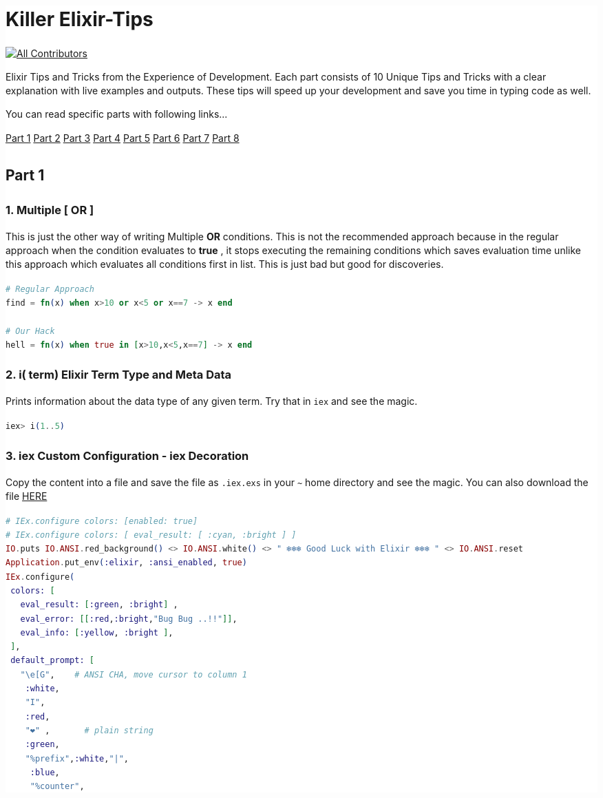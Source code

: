 # Killer Elixir-Tips
[![All Contributors](https://img.shields.io/badge/all_contributors-2-orange.svg?style=flat-square)](#contributors)

Elixir Tips and Tricks from the Experience of Development. Each part consists of 10 Unique Tips and Tricks with a clear explanation with live examples and outputs. These tips will speed up your development and save you time in typing code as well.

You can read specific parts with following links...

[Part 1](./#part-1) [Part 2](./#part-2) [Part 3](./#part-3) [Part 4](./#part-4) [Part 5](./#part-5) [Part 6](./#part-6) [Part 7](./#part-7) [Part 8](./#part-8)

## Part 1

### 1. Multiple \[ OR \]

This is just the other way of writing Multiple **OR** conditions. This is not the recommended approach because in the regular approach when the condition evaluates to **true** , it stops executing the remaining conditions which saves evaluation time unlike this approach which evaluates all conditions first in list. This is just bad but good for discoveries.

```elixir
# Regular Approach
find = fn(x) when x>10 or x<5 or x==7 -> x end 

# Our Hack
hell = fn(x) when true in [x>10,x<5,x==7] -> x end
```

### 2. i\( term\) Elixir Term Type and Meta Data

Prints information about the data type of any given term. Try that in `iex` and see the magic.

```elixir
iex> i(1..5)
```

### 3. iex Custom Configuration - iex Decoration

Copy the content into a file and save the file as `.iex.exs` in your `~` home directory and see the magic. You can also download the file [HERE](https://gist.github.com/blackode/5728517116d7a4d08f0a4faddd8c145a)

```elixir
# IEx.configure colors: [enabled: true]
# IEx.configure colors: [ eval_result: [ :cyan, :bright ] ]
IO.puts IO.ANSI.red_background() <> IO.ANSI.white() <> " ❄❄❄ Good Luck with Elixir ❄❄❄ " <> IO.ANSI.reset
Application.put_env(:elixir, :ansi_enabled, true)
IEx.configure(
 colors: [
   eval_result: [:green, :bright] ,
   eval_error: [[:red,:bright,"Bug Bug ..!!"]],
   eval_info: [:yellow, :bright ],
 ],
 default_prompt: [
   "\e[G",    # ANSI CHA, move cursor to column 1
    :white,
    "I",
    :red,
    "❤" ,       # plain string
    :green,
    "%prefix",:white,"|",
     :blue,
     "%counter",
```